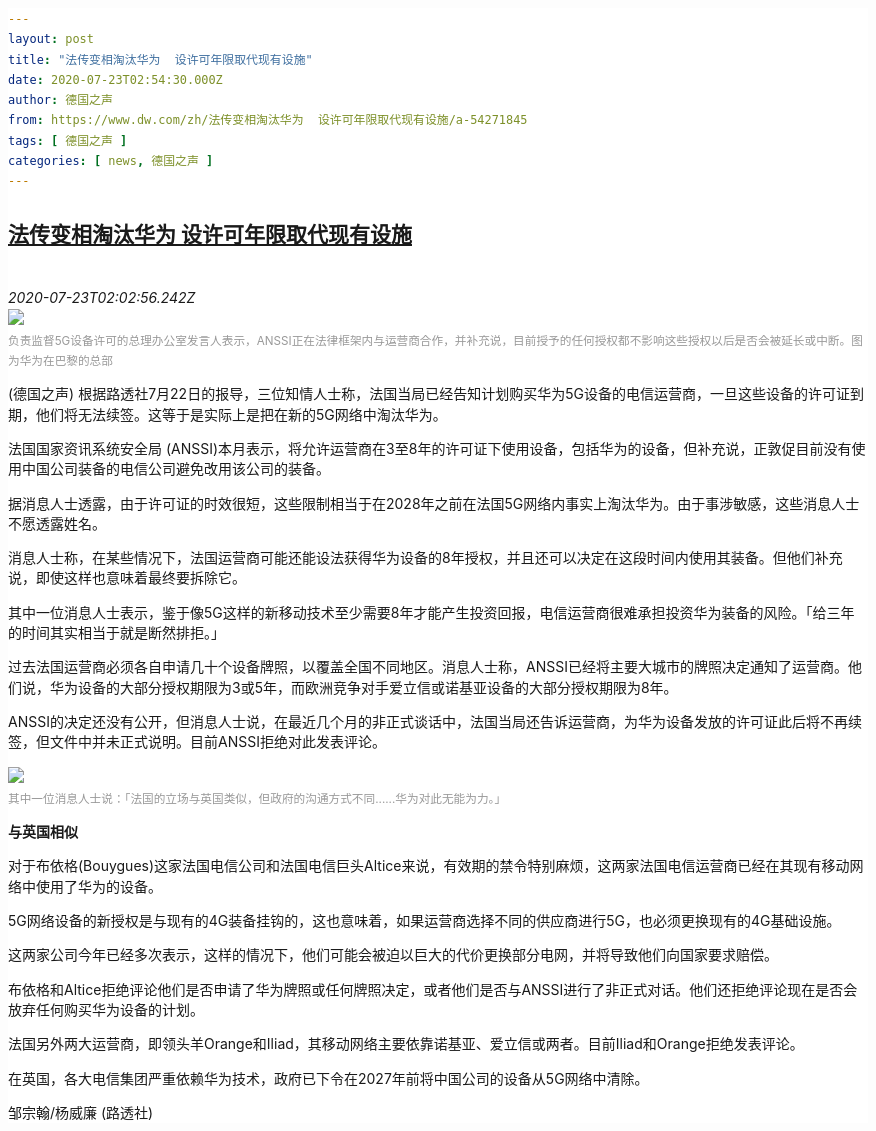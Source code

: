 ```yaml
---
layout: post
title: "法传变相淘汰华为  设许可年限取代现有设施"
date: 2020-07-23T02:54:30.000Z
author: 德国之声
from: https://www.dw.com/zh/法传变相淘汰华为  设许可年限取代现有设施/a-54271845
tags: [ 德国之声 ]
categories: [ news, 德国之声 ]
---
```


[法传变相淘汰华为  设许可年限取代现有设施](https://www.dw.com/zh/%E6%B3%95%E4%BC%A0%E5%8F%98%E7%9B%B8%E6%B7%98%E6%B1%B0%E5%8D%8E%E4%B8%BA%20%20%E8%AE%BE%E8%AE%B8%E5%8F%AF%E5%B9%B4%E9%99%90%E5%8F%96%E4%BB%A3%E7%8E%B0%E6%9C%89%E8%AE%BE%E6%96%BD/a-54271845)
------

<div>
<div><i><br>2020-07-23T02:02:56.242Z</i></div><img src="https://images.weserv.nl/?url=api.dw.com/image/54061528_303.jpg" width="100%"><div><small style="color: #999;">负责监督5G设备许可的总理办公室发言人表示，ANSSI正在法律框架内与运营商合作，并补充说，目前授予的任何授权都不影响这些授权以后是否会被延长或中断。图为华为在巴黎的总部</small></div><p>(德国之声) 根据路透社7月22日的报导，三位知情人士称，法国当局已经告知计划购买华为5G设备的电信运营商，一旦这些设备的许可证到期，他们将无法续签。这等于是实际上是把在新的5G网络中淘汰华为。</p><p>法国国家资讯系统安全局 (ANSSI)本月表示，将允许运营商在3至8年的许可证下使用设备，包括华为的设备，但补充说，正敦促目前没有使用中国公司装备的电信公司避免改用该公司的装备。</p><p>据消息人士透露，由于许可证的时效很短，这些限制相当于在2028年之前在法国5G网络内事实上淘汰华为。由于事涉敏感，这些消息人士不愿透露姓名。</p><p>消息人士称，在某些情况下，法国运营商可能还能设法获得华为设备的8年授权，并且还可以决定在这段时间内使用其装备。但他们补充说，即使这样也意味着最终要拆除它。</p><p>其中一位消息人士表示，鉴于像5G这样的新移动技术至少需要8年才能产生投资回报，电信运营商很难承担投资华为装备的风险。「给三年的时间其实相当于就是断然排拒。」</p><p>过去法国运营商必须各自申请几十个设备牌照，以覆盖全国不同地区。消息人士称，ANSSI已经将主要大城市的牌照决定通知了运营商。他们说，华为设备的大部分授权期限为3或5年，而欧洲竞争对手爱立信或诺基亚设备的大部分授权期限为8年。</p><p>ANSSI的决定还没有公开，但消息人士说，在最近几个月的非正式谈话中，法国当局还告诉运营商，为华为设备发放的许可证此后将不再续签，但文件中并未正式说明。目前ANSSI拒绝对此发表评论。</p><img src="https://images.weserv.nl/?url=api.dw.com/image/54247320_303.jpg" width="100%"><div><small style="color: #999;">其中一位消息人士说：「法国的立场与英国类似，但政府的沟通方式不同......华为对此无能为力。」</small></div><p><strong>与英国相似</strong></p><p>对于布依格(Bouygues)这家法国电信公司和法国电信巨头Altice来说，有效期的禁令特别麻烦，这两家法国电信运营商已经在其现有移动网络中使用了华为的设备。</p><p>5G网络设备的新授权是与现有的4G装备挂钩的，这也意味着，如果运营商选择不同的供应商进行5G，也必须更换现有的4G基础设施。</p><p>这两家公司今年已经多次表示，这样的情况下，他们可能会被迫以巨大的代价更换部分电网，并将导致他们向国家要求赔偿。</p><p>布依格和Altice拒绝评论他们是否申请了华为牌照或任何牌照决定，或者他们是否与ANSSI进行了非正式对话。他们还拒绝评论现在是否会放弃任何购买华为设备的计划。</p><p>法国另外两大运营商，即领头羊Orange和Iliad，其移动网络主要依靠诺基亚、爱立信或两者。目前Iliad和Orange拒绝发表评论。</p><p>在英国，各大电信集团严重依赖华为技术，政府已下令在2027年前将中国公司的设备从5G网络中清除。</p><p>邹宗翰/杨威廉 (路透社) </p>
</div>
